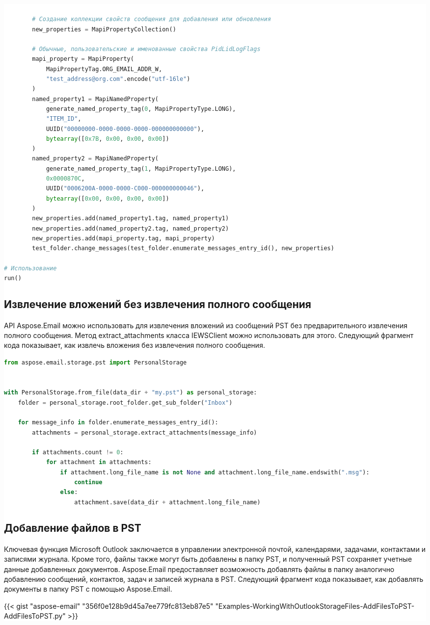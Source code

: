 ```py

        # Создание коллекции свойств сообщения для добавления или обновления
        new_properties = MapiPropertyCollection()

        # Обычные, пользовательские и именованные свойства PidLidLogFlags
        mapi_property = MapiProperty(
            MapiPropertyTag.ORG_EMAIL_ADDR_W,
            "test_address@org.com".encode("utf-16le")
        )
        named_property1 = MapiNamedProperty(
            generate_named_property_tag(0, MapiPropertyType.LONG),
            "ITEM_ID",
            UUID("00000000-0000-0000-0000-000000000000"),
            bytearray([0x7B, 0x00, 0x00, 0x00])
        )
        named_property2 = MapiNamedProperty(
            generate_named_property_tag(1, MapiPropertyType.LONG),
            0x0000870C,
            UUID("0006200A-0000-0000-C000-000000000046"),
            bytearray([0x00, 0x00, 0x00, 0x00])
        )
        new_properties.add(named_property1.tag, named_property1)
        new_properties.add(named_property2.tag, named_property2)
        new_properties.add(mapi_property.tag, mapi_property)
        test_folder.change_messages(test_folder.enumerate_messages_entry_id(), new_properties)

# Использование
run()
```
## **Извлечение вложений без извлечения полного сообщения**
API Aspose.Email можно использовать для извлечения вложений из сообщений PST без предварительного извлечения полного сообщения. Метод extract_attachments класса IEWSClient можно использовать для этого. Следующий фрагмент кода показывает, как извлечь вложения без извлечения полного сообщения.

```py
from aspose.email.storage.pst import PersonalStorage


with PersonalStorage.from_file(data_dir + "my.pst") as personal_storage:
    folder = personal_storage.root_folder.get_sub_folder("Inbox")

    for message_info in folder.enumerate_messages_entry_id():
        attachments = personal_storage.extract_attachments(message_info)

        if attachments.count != 0:
            for attachment in attachments:
                if attachment.long_file_name is not None and attachment.long_file_name.endswith(".msg"):
                    continue
                else:
                    attachment.save(data_dir + attachment.long_file_name)
```
## **Добавление файлов в PST**
Ключевая функция Microsoft Outlook заключается в управлении электронной почтой, календарями, задачами, контактами и записями журнала. Кроме того, файлы также могут быть добавлены в папку PST, и полученный PST сохраняет учетные данные добавленных документов. Aspose.Email предоставляет возможность добавлять файлы в папку аналогично добавлению сообщений, контактов, задач и записей журнала в PST. Следующий фрагмент кода показывает, как добавлять документы в папку PST с помощью Aspose.Email.

{{< gist "aspose-email" "356f0e128b9d45a7ee779fc813eb87e5" "Examples-WorkingWithOutlookStorageFiles-AddFilesToPST-AddFilesToPST.py" >}}